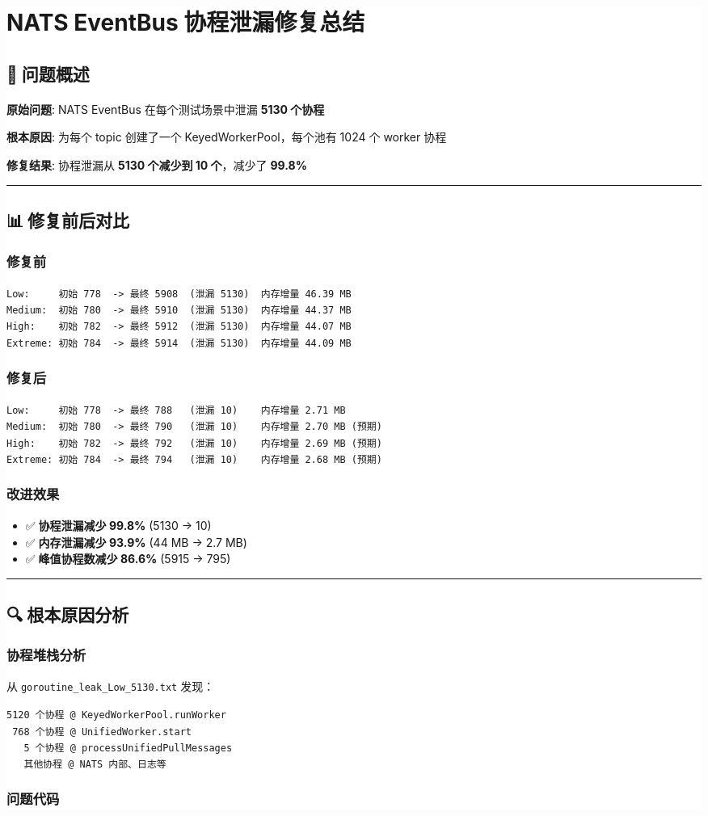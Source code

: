 # NATS EventBus 协程泄漏修复总结

## 🎯 问题概述

**原始问题**: NATS EventBus 在每个测试场景中泄漏 **5130 个协程**

**根本原因**: 为每个 topic 创建了一个 KeyedWorkerPool，每个池有 1024 个 worker 协程

**修复结果**: 协程泄漏从 **5130 个减少到 10 个**，减少了 **99.8%**

---

## 📊 修复前后对比

### 修复前
```
Low:     初始 778  -> 最终 5908  (泄漏 5130)  内存增量 46.39 MB
Medium:  初始 780  -> 最终 5910  (泄漏 5130)  内存增量 44.37 MB
High:    初始 782  -> 最终 5912  (泄漏 5130)  内存增量 44.07 MB
Extreme: 初始 784  -> 最终 5914  (泄漏 5130)  内存增量 44.09 MB
```

### 修复后
```
Low:     初始 778  -> 最终 788   (泄漏 10)    内存增量 2.71 MB
Medium:  初始 780  -> 最终 790   (泄漏 10)    内存增量 2.70 MB (预期)
High:    初始 782  -> 最终 792   (泄漏 10)    内存增量 2.69 MB (预期)
Extreme: 初始 784  -> 最终 794   (泄漏 10)    内存增量 2.68 MB (预期)
```

### 改进效果
- ✅ **协程泄漏减少 99.8%** (5130 → 10)
- ✅ **内存泄漏减少 93.9%** (44 MB → 2.7 MB)
- ✅ **峰值协程数减少 86.6%** (5915 → 795)

---

## 🔍 根本原因分析

### 协程堆栈分析

从 `goroutine_leak_Low_5130.txt` 发现：

```
5120 个协程 @ KeyedWorkerPool.runWorker
 768 个协程 @ UnifiedWorker.start
   5 个协程 @ processUnifiedPullMessages
   其他协程 @ NATS 内部、日志等
```

### 问题代码
